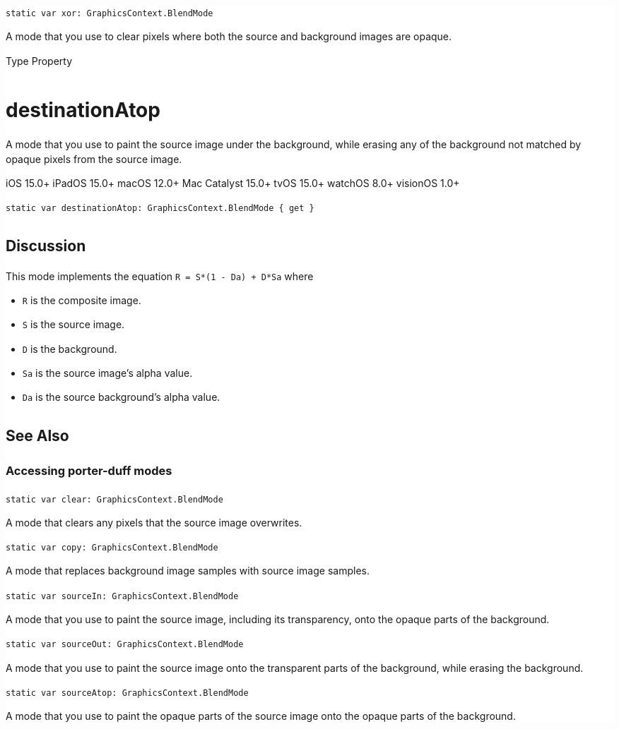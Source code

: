 `static var xor: GraphicsContext.BlendMode`

A mode that you use to clear pixels where both the source and background
images are opaque.

Type Property

# destinationAtop

A mode that you use to paint the source image under the background, while
erasing any of the background not matched by opaque pixels from the source
image.

iOS 15.0+  iPadOS 15.0+  macOS 12.0+  Mac Catalyst 15.0+  tvOS 15.0+  watchOS
8.0+  visionOS 1.0+

    
    
    static var destinationAtop: GraphicsContext.BlendMode { get }

## Discussion

This mode implements the equation `R = S*(1 - Da) + D*Sa` where

  * `R` is the composite image.

  * `S` is the source image.

  * `D` is the background.

  * `Sa` is the source image’s alpha value.

  * `Da` is the source background’s alpha value.

## See Also

### Accessing porter-duff modes

`static var clear: GraphicsContext.BlendMode`

A mode that clears any pixels that the source image overwrites.

`static var copy: GraphicsContext.BlendMode`

A mode that replaces background image samples with source image samples.

`static var sourceIn: GraphicsContext.BlendMode`

A mode that you use to paint the source image, including its transparency,
onto the opaque parts of the background.

`static var sourceOut: GraphicsContext.BlendMode`

A mode that you use to paint the source image onto the transparent parts of
the background, while erasing the background.

`static var sourceAtop: GraphicsContext.BlendMode`

A mode that you use to paint the opaque parts of the source image onto the
opaque parts of the background.
